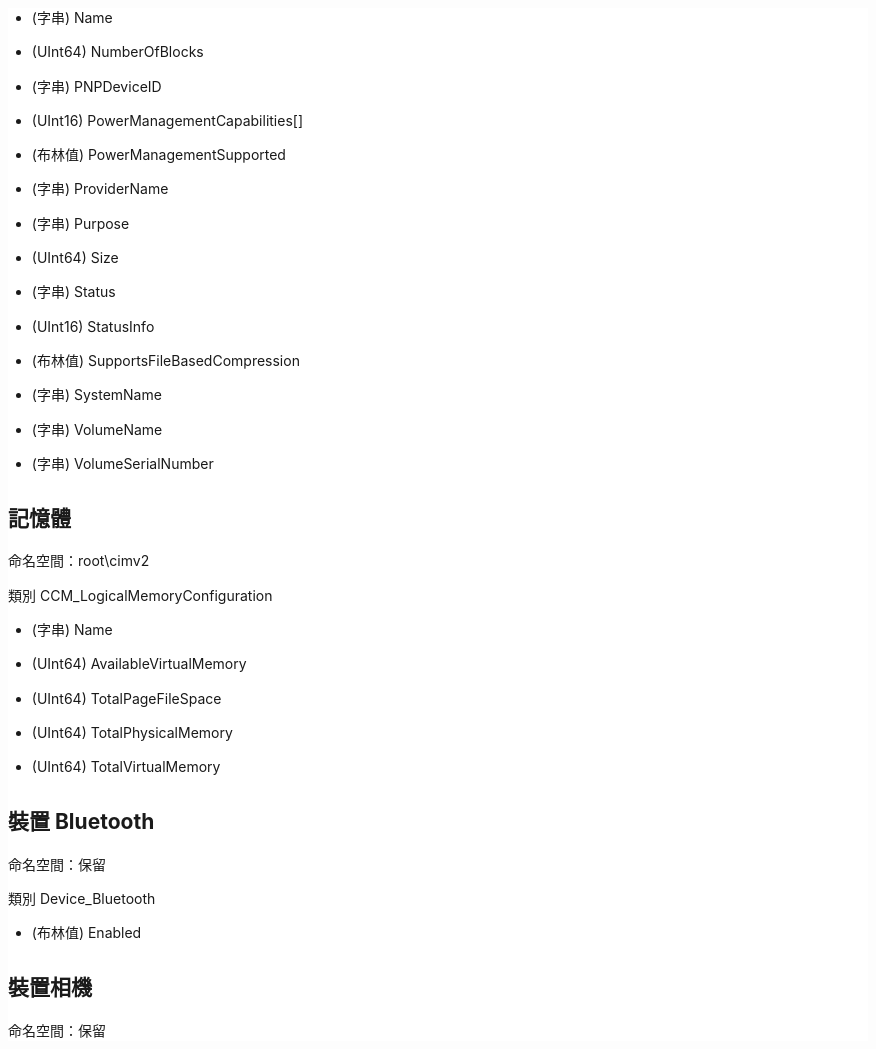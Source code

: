 - (字串) Name

- (UInt64) NumberOfBlocks

- (字串) PNPDeviceID

- (UInt16) PowerManagementCapabilities[]

- (布林值) PowerManagementSupported

- (字串) ProviderName

- (字串) Purpose

- (UInt64) Size

- (字串) Status

- (UInt16) StatusInfo

- (布林值) SupportsFileBasedCompression

- (字串) SystemName

- (字串) VolumeName

- (字串) VolumeSerialNumber



## <a name="memory"></a>記憶體

命名空間：root\cimv2

類別 CCM_LogicalMemoryConfiguration


- (字串) Name

- (UInt64) AvailableVirtualMemory

- (UInt64) TotalPageFileSpace

- (UInt64) TotalPhysicalMemory

- (UInt64) TotalVirtualMemory



## <a name="device-bluetooth"></a>裝置 Bluetooth

命名空間：保留

類別 Device_Bluetooth


- (布林值) Enabled



## <a name="device-camera"></a>裝置相機

命名空間：保留
